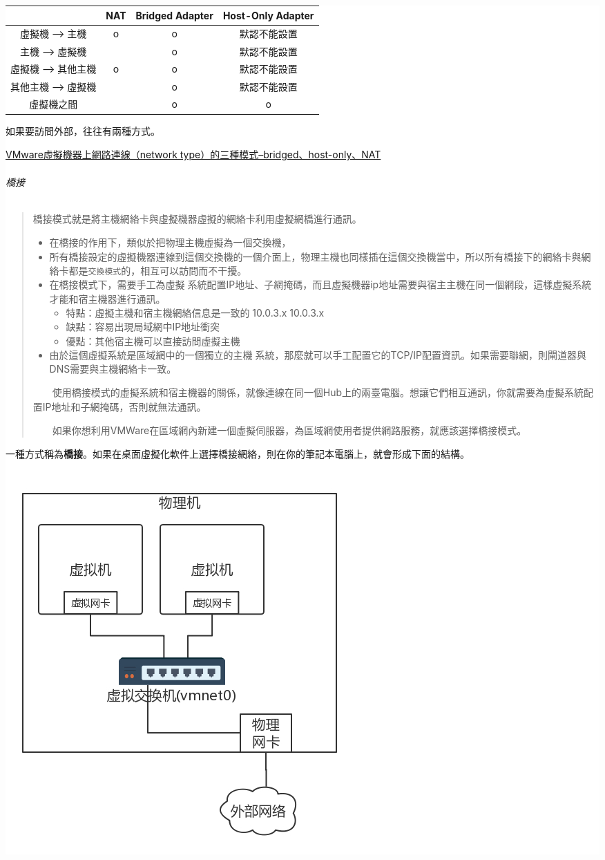 |                     | NAT  | Bridged Adapter | Host-Only Adapter |
| :-----------------: | :--: | :-------------: | :---------------: |
|   虛擬機 --> 主機   |  o   |        o        |   默認不能設置    |
|   主機 --> 虛擬機   |      |        o        |   默認不能設置    |
| 虛擬機 --> 其他主機 |  o   |        o        |   默認不能設置    |
| 其他主機 --> 虛擬機 |      |        o        |   默認不能設置    |
|     虛擬機之間      |      |        o        |         o         |

如果要訪問外部，往往有兩種方式。

[VMware虛擬機器上網路連線（network type）的三種模式–bridged、host-only、NAT](https://codertw.com/%E7%A8%8B%E5%BC%8F%E8%AA%9E%E8%A8%80/44567/)

###### 橋接

> 橋接模式就是將主機網絡卡與虛擬機器虛擬的網絡卡利用虛擬網橋進行通訊。
>
> - 在橋接的作用下，類似於把物理主機虛擬為一個交換機，
> - 所有橋接設定的虛擬機器連線到這個交換機的一個介面上，物理主機也同樣插在這個交換機當中，所以所有橋接下的網絡卡與網絡卡都是`交換模式`的，相互可以訪問而不干擾。
> - 在橋接模式下，需要手工為虛擬 系統配置IP地址、子網掩碼，而且虛擬機器ip地址需要與宿主主機在同一個網段，這樣虛擬系統才能和宿主機器進行通訊。
>   - 特點：虛擬主機和宿主機網絡信息是一致的  10.0.3.x 10.0.3.x     
>   - 缺點：容易出現局域網中IP地址衝突
>   - 優點：其他宿主機可以直接訪問虛擬主機
> - 由於這個虛擬系統是區域網中的一個獨立的主機 系統，那麼就可以手工配置它的TCP/IP配置資訊。如果需要聯網，則閘道器與DNS需要與主機網絡卡一致。
>
> 　　使用橋接模式的虛擬系統和宿主機器的關係，就像連線在同一個Hub上的兩臺電腦。想讓它們相互通訊，你就需要為虛擬系統配置IP地址和子網掩碼，否則就無法通訊。
>
> 　　如果你想利用VMWare在區域網內新建一個虛擬伺服器，為區域網使用者提供網路服務，就應該選擇橋接模式。

一種方式稱為**橋接**。如果在桌面虛擬化軟件上選擇橋接網絡，則在你的筆記本電腦上，就會形成下面的結構。 

<img src="./Network-protocol-6/雲中網絡4.jpeg" alt="雲中網絡4" />
